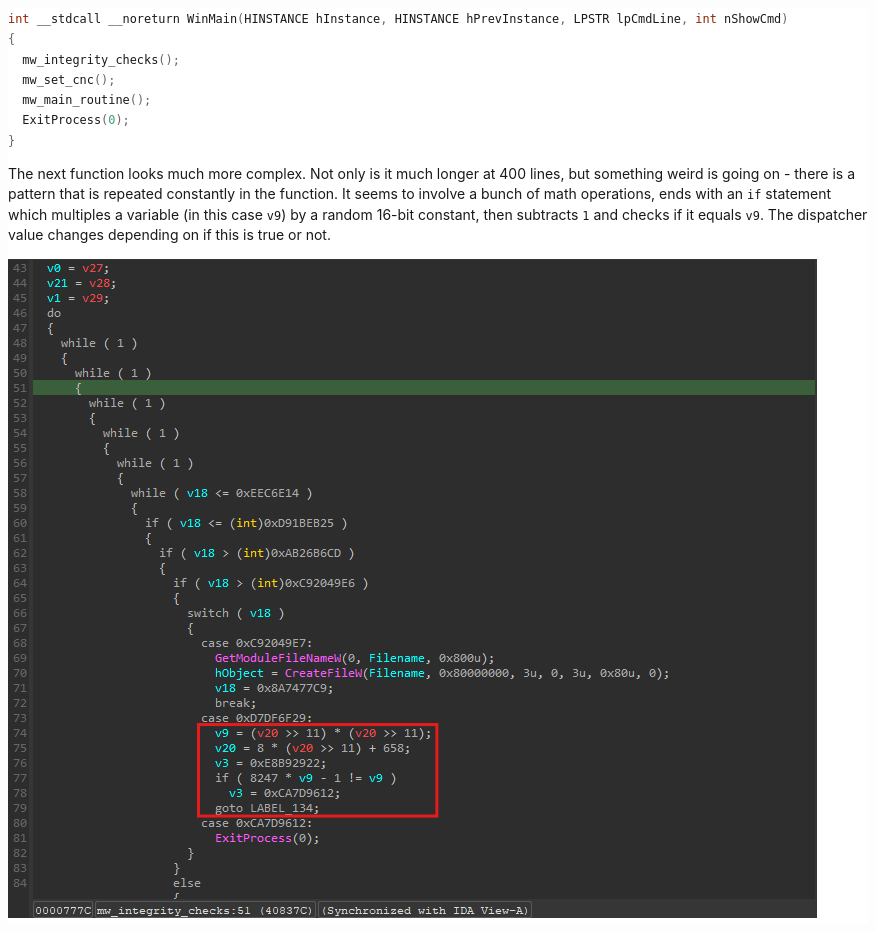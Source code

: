 ```cpp
int __stdcall __noreturn WinMain(HINSTANCE hInstance, HINSTANCE hPrevInstance, LPSTR lpCmdLine, int nShowCmd)
{
  mw_integrity_checks();
  mw_set_cnc();
  mw_main_routine();
  ExitProcess(0);
}
```

The next function looks much more complex. Not only is it much longer at 400 lines, but something weird is going on - there is a pattern that is repeated constantly in the function. It seems to involve a bunch of math operations, ends with an `if` statement which multiples a variable (in this case `v9`) by a random 16-bit constant, then subtracts `1` and checks if it equals `v9`. The dispatcher value changes depending on if this is true or not.

![alt text](/images/lumma/mw_integrity_checks.png)
